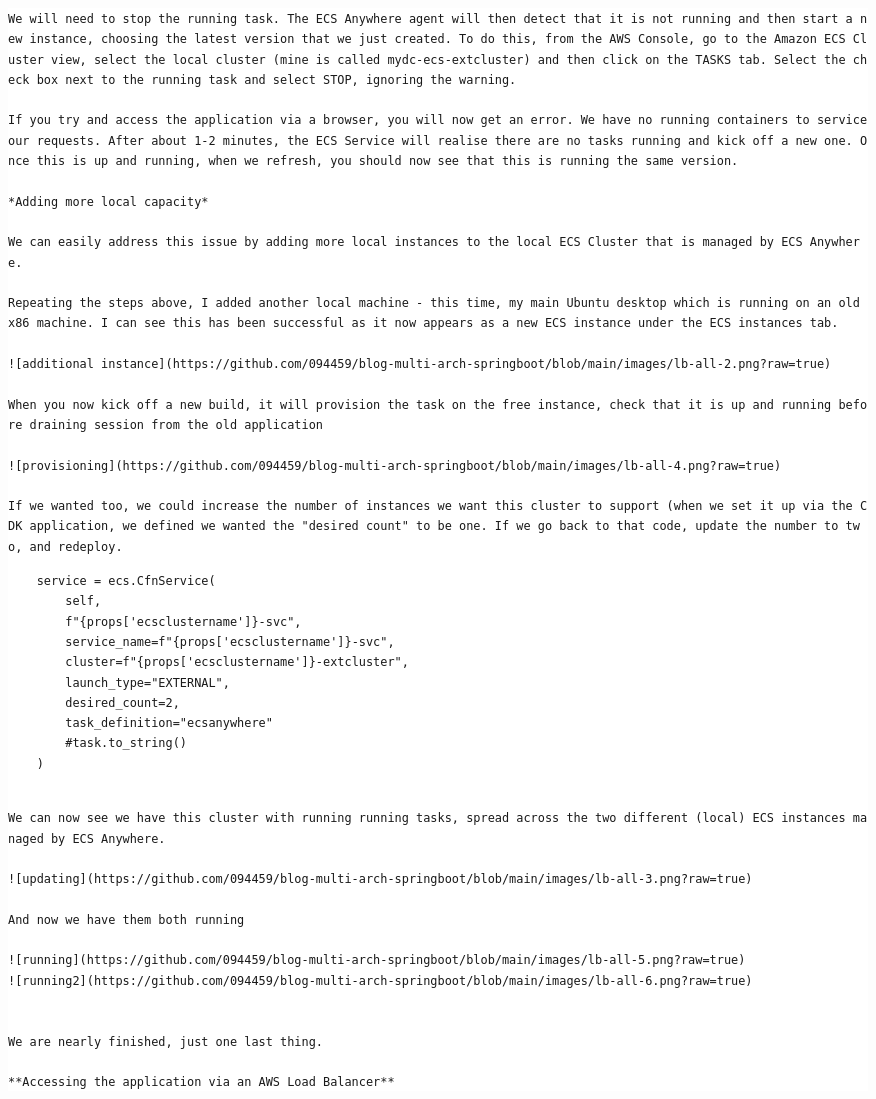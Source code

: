 ```
We will need to stop the running task. The ECS Anywhere agent will then detect that it is not running and then start a new instance, choosing the latest version that we just created. To do this, from the AWS Console, go to the Amazon ECS Cluster view, select the local cluster (mine is called mydc-ecs-extcluster) and then click on the TASKS tab. Select the check box next to the running task and select STOP, ignoring the warning. 

If you try and access the application via a browser, you will now get an error. We have no running containers to service our requests. After about 1-2 minutes, the ECS Service will realise there are no tasks running and kick off a new one. Once this is up and running, when we refresh, you should now see that this is running the same version.

*Adding more local capacity*

We can easily address this issue by adding more local instances to the local ECS Cluster that is managed by ECS Anywhere.

Repeating the steps above, I added another local machine - this time, my main Ubuntu desktop which is running on an old x86 machine. I can see this has been successful as it now appears as a new ECS instance under the ECS instances tab.

![additional instance](https://github.com/094459/blog-multi-arch-springboot/blob/main/images/lb-all-2.png?raw=true)

When you now kick off a new build, it will provision the task on the free instance, check that it is up and running before draining session from the old application

![provisioning](https://github.com/094459/blog-multi-arch-springboot/blob/main/images/lb-all-4.png?raw=true)

If we wanted too, we could increase the number of instances we want this cluster to support (when we set it up via the CDK application, we defined we wanted the "desired count" to be one. If we go back to that code, update the number to two, and redeploy.

```
        service = ecs.CfnService(
            self,
            f"{props['ecsclustername']}-svc",
            service_name=f"{props['ecsclustername']}-svc",
            cluster=f"{props['ecsclustername']}-extcluster",
            launch_type="EXTERNAL",
            desired_count=2,
            task_definition="ecsanywhere"
            #task.to_string()
        )
```

We can now see we have this cluster with running running tasks, spread across the two different (local) ECS instances managed by ECS Anywhere.

![updating](https://github.com/094459/blog-multi-arch-springboot/blob/main/images/lb-all-3.png?raw=true)

And now we have them both running

![running](https://github.com/094459/blog-multi-arch-springboot/blob/main/images/lb-all-5.png?raw=true)
![running2](https://github.com/094459/blog-multi-arch-springboot/blob/main/images/lb-all-6.png?raw=true)


We are nearly finished, just one last thing.

**Accessing the application via an AWS Load Balancer**
```